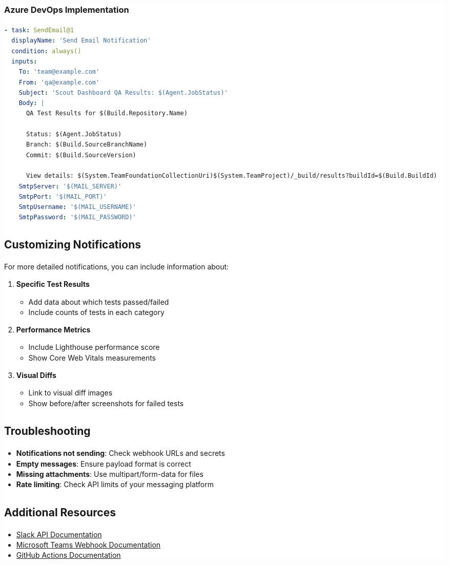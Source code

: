 ### Azure DevOps Implementation

```yaml
- task: SendEmail@1
  displayName: 'Send Email Notification'
  condition: always()
  inputs:
    To: 'team@example.com'
    From: 'qa@example.com'
    Subject: 'Scout Dashboard QA Results: $(Agent.JobStatus)'
    Body: |
      QA Test Results for $(Build.Repository.Name)
      
      Status: $(Agent.JobStatus)
      Branch: $(Build.SourceBranchName)
      Commit: $(Build.SourceVersion)
      
      View details: $(System.TeamFoundationCollectionUri)$(System.TeamProject)/_build/results?buildId=$(Build.BuildId)
    SmtpServer: '$(MAIL_SERVER)'
    SmtpPort: '$(MAIL_PORT)'
    SmtpUsername: '$(MAIL_USERNAME)'
    SmtpPassword: '$(MAIL_PASSWORD)'
```

## Customizing Notifications

For more detailed notifications, you can include information about:

1. **Specific Test Results**
   - Add data about which tests passed/failed
   - Include counts of tests in each category
   
2. **Performance Metrics**
   - Include Lighthouse performance score
   - Show Core Web Vitals measurements
   
3. **Visual Diffs**
   - Link to visual diff images
   - Show before/after screenshots for failed tests

## Troubleshooting

- **Notifications not sending**: Check webhook URLs and secrets
- **Empty messages**: Ensure payload format is correct
- **Missing attachments**: Use multipart/form-data for files
- **Rate limiting**: Check API limits of your messaging platform

## Additional Resources

- [Slack API Documentation](https://api.slack.com/messaging/webhooks)
- [Microsoft Teams Webhook Documentation](https://docs.microsoft.com/en-us/microsoftteams/platform/webhooks-and-connectors/how-to/connectors-using)
- [GitHub Actions Documentation](https://docs.github.com/en/actions)